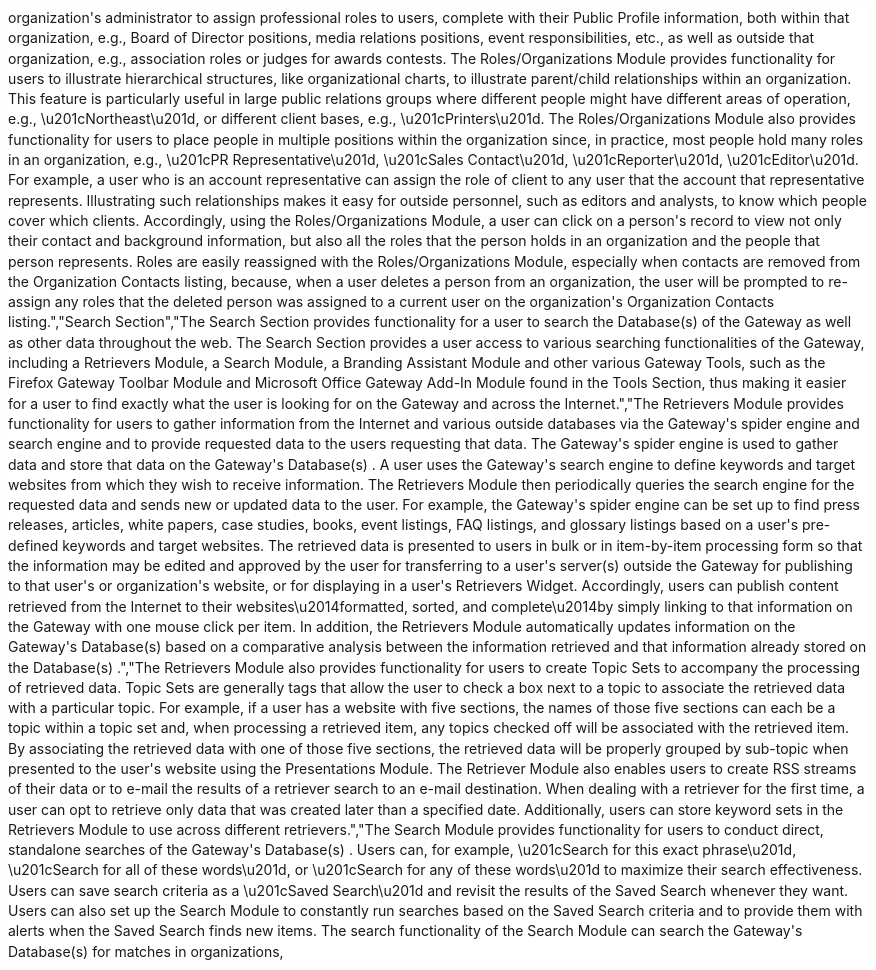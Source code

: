 organization's administrator to assign professional roles to users, complete with their Public Profile information, both within that organization, e.g., Board of Director positions, media relations positions, event responsibilities, etc., as well as outside that organization, e.g., association roles or judges for awards contests. The Roles\/Organizations Module provides functionality for users to illustrate hierarchical structures, like organizational charts, to illustrate parent\/child relationships within an organization. This feature is particularly useful in large public relations groups where different people might have different areas of operation, e.g., \u201cNortheast\u201d, or different client bases, e.g., \u201cPrinters\u201d. The Roles\/Organizations Module also provides functionality for users to place people in multiple positions within the organization since, in practice, most people hold many roles in an organization, e.g., \u201cPR Representative\u201d, \u201cSales Contact\u201d, \u201cReporter\u201d, \u201cEditor\u201d. For example, a user who is an account representative can assign the role of client to any user that the account that representative represents. Illustrating such relationships makes it easy for outside personnel, such as editors and analysts, to know which people cover which clients. Accordingly, using the Roles\/Organizations Module, a user can click on a person's record to view not only their contact and background information, but also all the roles that the person holds in an organization and the people that person represents. Roles are easily reassigned with the Roles\/Organizations Module, especially when contacts are removed from the Organization Contacts listing, because, when a user deletes a person from an organization, the user will be prompted to re-assign any roles that the deleted person was assigned to a current user on the organization's Organization Contacts listing.","Search Section","The Search Section provides functionality for a user to search the Database(s)  of the Gateway as well as other data throughout the web. The Search Section provides a user access to various searching functionalities of the Gateway, including a Retrievers Module, a Search Module, a Branding Assistant Module and other various Gateway Tools, such as the Firefox Gateway Toolbar Module and Microsoft Office Gateway Add-In Module found in the Tools Section, thus making it easier for a user to find exactly what the user is looking for on the Gateway and across the Internet.","The Retrievers Module provides functionality for users to gather information from the Internet and various outside databases via the Gateway's spider engine and search engine and to provide requested data to the users requesting that data. The Gateway's spider engine is used to gather data and store that data on the Gateway's Database(s) . A user uses the Gateway's search engine to define keywords and target websites from which they wish to receive information. The Retrievers Module then periodically queries the search engine for the requested data and sends new or updated data to the user. For example, the Gateway's spider engine can be set up to find press releases, articles, white papers, case studies, books, event listings, FAQ listings, and glossary listings based on a user's pre-defined keywords and target websites. The retrieved data is presented to users in bulk or in item-by-item processing form so that the information may be edited and approved by the user for transferring to a user's server(s) outside the Gateway for publishing to that user's or organization's website, or for displaying in a user's Retrievers Widget. Accordingly, users can publish content retrieved from the Internet to their websites\u2014formatted, sorted, and complete\u2014by simply linking to that information on the Gateway with one mouse click per item. In addition, the Retrievers Module automatically updates information on the Gateway's Database(s)  based on a comparative analysis between the information retrieved and that information already stored on the Database(s) .","The Retrievers Module also provides functionality for users to create Topic Sets to accompany the processing of retrieved data. Topic Sets are generally tags that allow the user to check a box next to a topic to associate the retrieved data with a particular topic. For example, if a user has a website with five sections, the names of those five sections can each be a topic within a topic set and, when processing a retrieved item, any topics checked off will be associated with the retrieved item. By associating the retrieved data with one of those five sections, the retrieved data will be properly grouped by sub-topic when presented to the user's website using the Presentations Module. The Retriever Module also enables users to create RSS streams of their data or to e-mail the results of a retriever search to an e-mail destination. When dealing with a retriever for the first time, a user can opt to retrieve only data that was created later than a specified date. Additionally, users can store keyword sets in the Retrievers Module to use across different retrievers.","The Search Module provides functionality for users to conduct direct, standalone searches of the Gateway's Database(s) . Users can, for example, \u201cSearch for this exact phrase\u201d, \u201cSearch for all of these words\u201d, or \u201cSearch for any of these words\u201d to maximize their search effectiveness. Users can save search criteria as a \u201cSaved Search\u201d and revisit the results of the Saved Search whenever they want. Users can also set up the Search Module to constantly run searches based on the Saved Search criteria and to provide them with alerts when the Saved Search finds new items. The search functionality of the Search Module can search the Gateway's Database(s)  for matches in organizations,